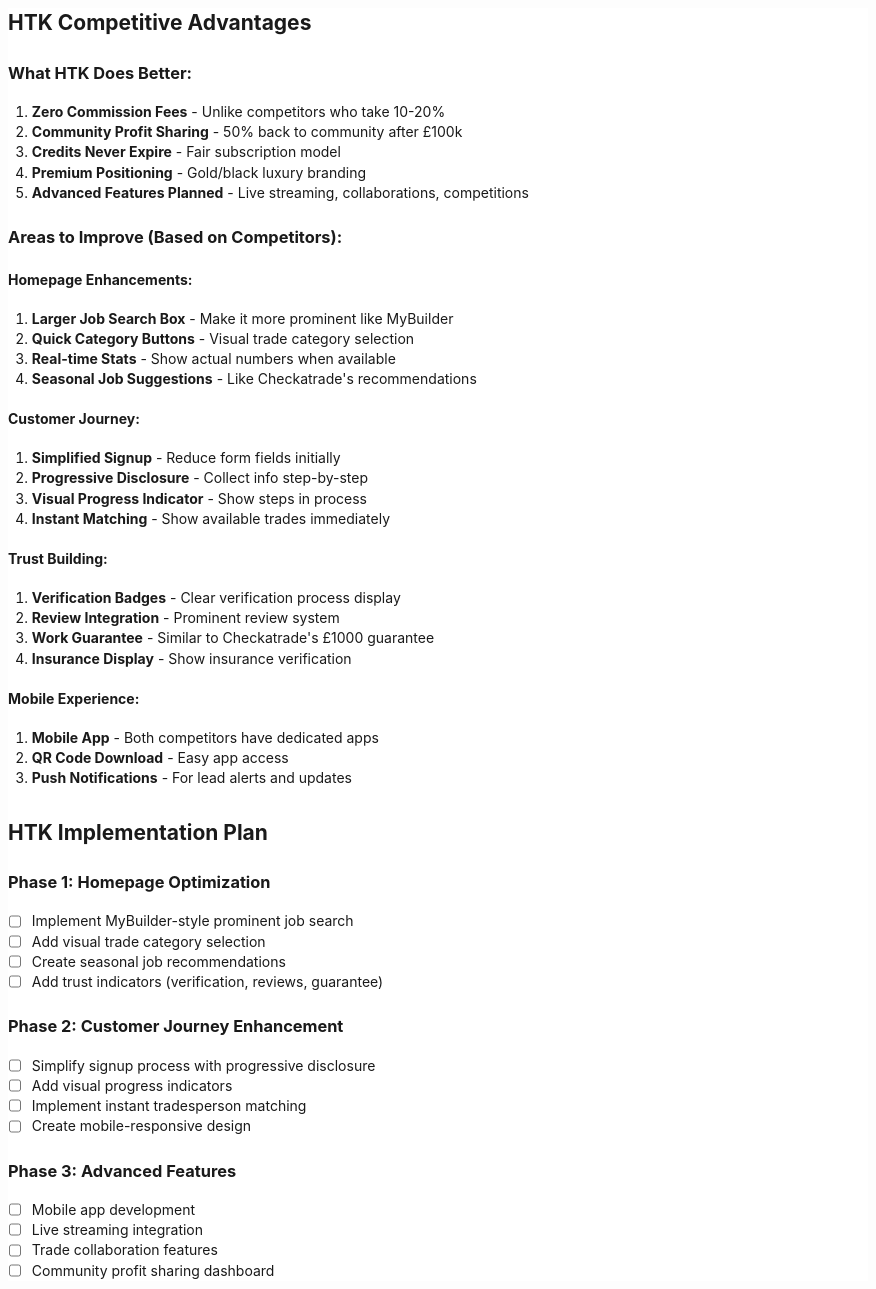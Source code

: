 ## HTK Competitive Advantages

### **What HTK Does Better:**
1. **Zero Commission Fees** - Unlike competitors who take 10-20%
2. **Community Profit Sharing** - 50% back to community after £100k
3. **Credits Never Expire** - Fair subscription model
4. **Premium Positioning** - Gold/black luxury branding
5. **Advanced Features Planned** - Live streaming, collaborations, competitions

### **Areas to Improve (Based on Competitors):**

#### **Homepage Enhancements:**
1. **Larger Job Search Box** - Make it more prominent like MyBuilder
2. **Quick Category Buttons** - Visual trade category selection
3. **Real-time Stats** - Show actual numbers when available
4. **Seasonal Job Suggestions** - Like Checkatrade's recommendations

#### **Customer Journey:**
1. **Simplified Signup** - Reduce form fields initially
2. **Progressive Disclosure** - Collect info step-by-step
3. **Visual Progress Indicator** - Show steps in process
4. **Instant Matching** - Show available trades immediately

#### **Trust Building:**
1. **Verification Badges** - Clear verification process display
2. **Review Integration** - Prominent review system
3. **Work Guarantee** - Similar to Checkatrade's £1000 guarantee
4. **Insurance Display** - Show insurance verification

#### **Mobile Experience:**
1. **Mobile App** - Both competitors have dedicated apps
2. **QR Code Download** - Easy app access
3. **Push Notifications** - For lead alerts and updates

## HTK Implementation Plan

### **Phase 1: Homepage Optimization**
- [ ] Implement MyBuilder-style prominent job search
- [ ] Add visual trade category selection
- [ ] Create seasonal job recommendations
- [ ] Add trust indicators (verification, reviews, guarantee)

### **Phase 2: Customer Journey Enhancement**
- [ ] Simplify signup process with progressive disclosure
- [ ] Add visual progress indicators
- [ ] Implement instant tradesperson matching
- [ ] Create mobile-responsive design

### **Phase 3: Advanced Features**
- [ ] Mobile app development
- [ ] Live streaming integration
- [ ] Trade collaboration features
- [ ] Community profit sharing dashboard
